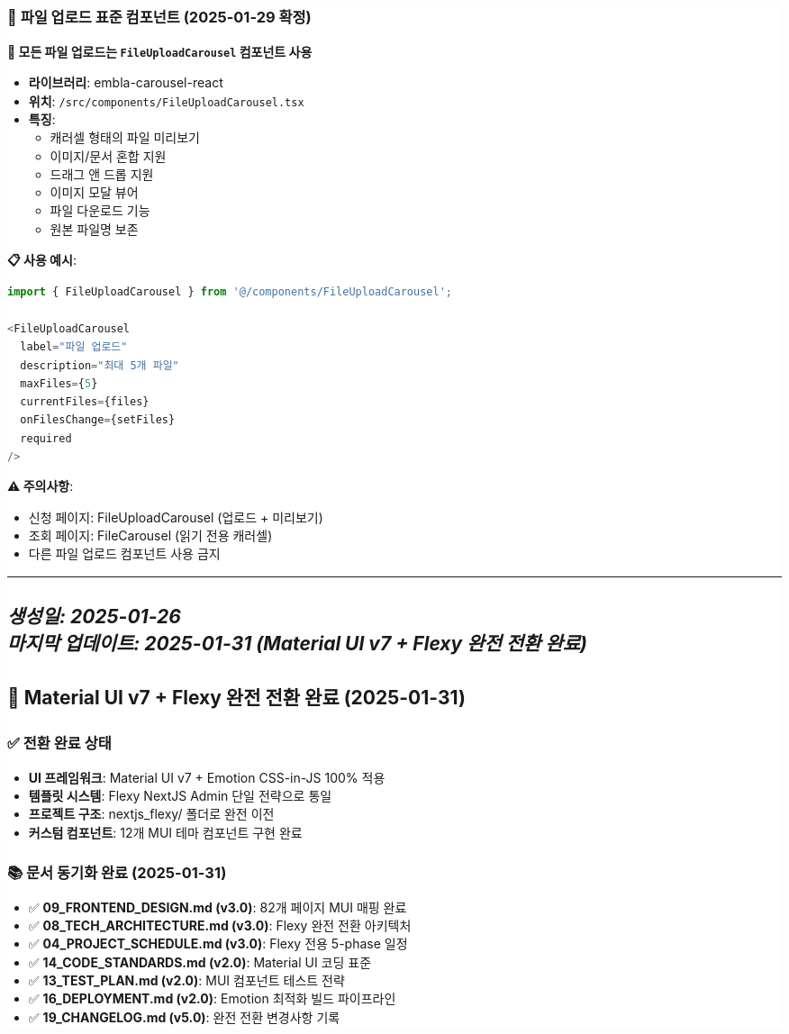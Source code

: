 
### 📁 **파일 업로드 표준 컴포넌트** (2025-01-29 확정)

**🎯 모든 파일 업로드는 `FileUploadCarousel` 컴포넌트 사용**
- **라이브러리**: embla-carousel-react
- **위치**: `/src/components/FileUploadCarousel.tsx`
- **특징**:
  - 캐러셀 형태의 파일 미리보기
  - 이미지/문서 혼합 지원
  - 드래그 앤 드롭 지원
  - 이미지 모달 뷰어
  - 파일 다운로드 기능
  - 원본 파일명 보존

**📋 사용 예시**:
```typescript
import { FileUploadCarousel } from '@/components/FileUploadCarousel';

<FileUploadCarousel
  label="파일 업로드"
  description="최대 5개 파일"
  maxFiles={5}
  currentFiles={files}
  onFilesChange={setFiles}
  required
/>
```

**⚠️ 주의사항**:
- 신청 페이지: FileUploadCarousel (업로드 + 미리보기)
- 조회 페이지: FileCarousel (읽기 전용 캐러셀)
- 다른 파일 업로드 컴포넌트 사용 금지

---

*생성일: 2025-01-26*  
*마지막 업데이트: 2025-01-31 (Material UI v7 + Flexy 완전 전환 완료)*
---

## 🎉 Material UI v7 + Flexy 완전 전환 완료 (2025-01-31)

### ✅ 전환 완료 상태
- **UI 프레임워크**: Material UI v7 + Emotion CSS-in-JS 100% 적용
- **템플릿 시스템**: Flexy NextJS Admin 단일 전략으로 통일
- **프로젝트 구조**: nextjs_flexy/ 폴더로 완전 이전
- **커스텀 컴포넌트**: 12개 MUI 테마 컴포넌트 구현 완료

### 📚 문서 동기화 완료 (2025-01-31)
- ✅ **09_FRONTEND_DESIGN.md (v3.0)**: 82개 페이지 MUI 매핑 완료
- ✅ **08_TECH_ARCHITECTURE.md (v3.0)**: Flexy 완전 전환 아키텍처
- ✅ **04_PROJECT_SCHEDULE.md (v3.0)**: Flexy 전용 5-phase 일정
- ✅ **14_CODE_STANDARDS.md (v2.0)**: Material UI 코딩 표준
- ✅ **13_TEST_PLAN.md (v2.0)**: MUI 컴포넌트 테스트 전략
- ✅ **16_DEPLOYMENT.md (v2.0)**: Emotion 최적화 빌드 파이프라인
- ✅ **19_CHANGELOG.md (v5.0)**: 완전 전환 변경사항 기록
